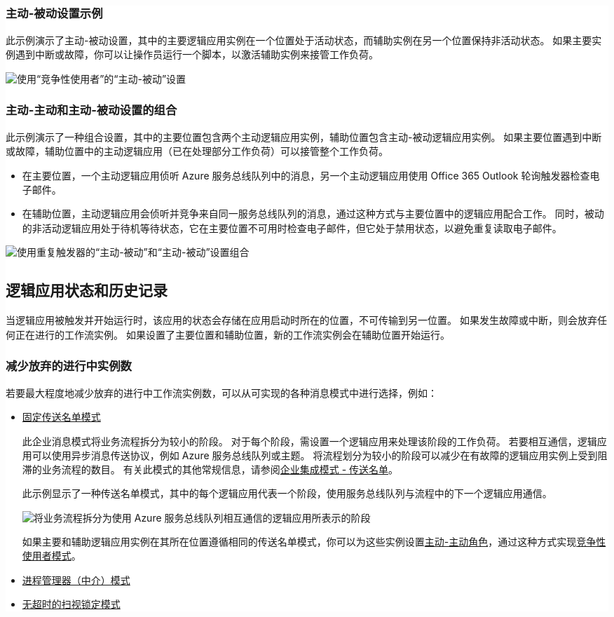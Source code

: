 ### <a name="active-passive-examples"></a>主动-被动设置示例

此示例演示了主动-被动设置，其中的主要逻辑应用实例在一个位置处于活动状态，而辅助实例在另一个位置保持非活动状态。 如果主要实例遇到中断或故障，你可以让操作员运行一个脚本，以激活辅助实例来接管工作负荷。

![使用“竞争性使用者”的“主动-被动”设置](./media/business-continuity-disaster-recovery-guidance/active-passive-setup.png)

<a name="active-active-active-passive-examples"></a>

### <a name="combination-with-active-active-and-active-passive"></a>主动-主动和主动-被动设置的组合

此示例演示了一种组合设置，其中的主要位置包含两个主动逻辑应用实例，辅助位置包含主动-被动逻辑应用实例。 如果主要位置遇到中断或故障，辅助位置中的主动逻辑应用（已在处理部分工作负荷）可以接管整个工作负荷。

* 在主要位置，一个主动逻辑应用侦听 Azure 服务总线队列中的消息，另一个主动逻辑应用使用 Office 365 Outlook 轮询触发器检查电子邮件。

* 在辅助位置，主动逻辑应用会侦听并竞争来自同一服务总线队列的消息，通过这种方式与主要位置中的逻辑应用配合工作。 同时，被动的非活动逻辑应用处于待机等待状态，它在主要位置不可用时检查电子邮件，但它处于禁用状态，以避免重复读取电子邮件。 

![使用重复触发器的“主动-被动”和“主动-被动”设置组合](./media/business-continuity-disaster-recovery-guidance/combo-active-active-active-passive-setup.png)

<a name="state-history"></a>

## <a name="logic-app-state-and-history"></a>逻辑应用状态和历史记录

当逻辑应用被触发并开始运行时，该应用的状态会存储在应用启动时所在的位置，不可传输到另一位置。 如果发生故障或中断，则会放弃任何正在进行的工作流实例。 如果设置了主要位置和辅助位置，新的工作流实例会在辅助位置开始运行。

<a name="reduce-abandoned-in-progress"></a>

### <a name="reduce-abandoned-in-progress-instances"></a>减少放弃的进行中实例数

若要最大程度地减少放弃的进行中工作流实例数，可以从可实现的各种消息模式中进行选择，例如：

* [固定传送名单模式](/biztalk/esb-toolkit/message-routing-patterns#routing-slip)

  此企业消息模式将业务流程拆分为较小的阶段。 对于每个阶段，需设置一个逻辑应用来处理该阶段的工作负荷。 若要相互通信，逻辑应用可以使用异步消息传送协议，例如 Azure 服务总线队列或主题。 将流程划分为较小的阶段可以减少在有故障的逻辑应用实例上受到阻滞的业务流程的数目。 有关此模式的其他常规信息，请参阅[企业集成模式 - 传送名单](https://www.enterpriseintegrationpatterns.com/patterns/messaging/RoutingTable.html)。

  此示例显示了一种传送名单模式，其中的每个逻辑应用代表一个阶段，使用服务总线队列与流程中的下一个逻辑应用通信。

  ![将业务流程拆分为使用 Azure 服务总线队列相互通信的逻辑应用所表示的阶段](./media/business-continuity-disaster-recovery-guidance/fixed-routing-slip-pattern.png)

  如果主要和辅助逻辑应用实例在其所在位置遵循相同的传送名单模式，你可以为这些实例设置[主动-主动角色](#roles)，通过这种方式实现[竞争性使用者模式](/azure/architecture/patterns/competing-consumers)。

* [进程管理器（中介）模式](https://www.enterpriseintegrationpatterns.com/patterns/messaging/ProcessManager.html)

* [无超时的扫视锁定模式](https://social.technet.microsoft.com/wiki/contents/articles/50022.azure-service-bus-how-to-peek-lock-a-message-from-queue-using-azure-logic-apps.aspx)

<a name="access-trigger-runs-history"></a>
